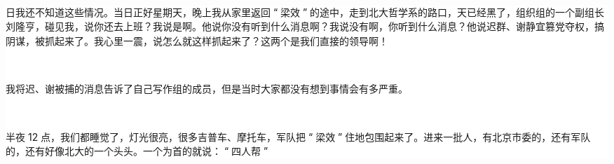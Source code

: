   <span class="s1">
   日我还不知道这些情况。当日正好星期天，晚上我从家里返回
  </span>
  <span class="s2">
   “
  </span>
  <span class="s1">
   梁效
  </span>
  <span class="s2">
   ”
  </span>
  <span class="s1">
   的途中，走到北大哲学系的路口，天已经黑了，组织组的一个副组长刘隆亨，碰见我，说你还去上班？我说是啊。他说你没有听到什么消息啊？我说没有啊，你听到什么消息？他说迟群、谢静宜篡党夺权，搞阴谋，被抓起来了。我心里一震，说怎么就这样抓起来了？这两个是我们直接的领导啊！
  </span>
 </p>
 <p class="p1">
  <span class="s1">
  </span>
  <br/>
 </p>
 <p class="p2">
  <span class="s1">
   我将迟、谢被捕的消息告诉了自己写作组的成员，但是当时大家都没有想到事情会有多严重。
  </span>
 </p>
 <p class="p1">
  <span class="s1">
  </span>
  <br/>
 </p>
 <p class="p2">
  <span class="s1">
   半夜
  </span>
  <span class="s2">
   12
  </span>
  <span class="s1">
   点，我们都睡觉了，灯光很亮，很多吉普车、摩托车，军队把
  </span>
  <span class="s2">
   “
  </span>
  <span class="s1">
   梁效
  </span>
  <span class="s2">
   ”
  </span>
  <span class="s1">
   住地包围起来了。进来一批人，有北京市委的，还有军队的，还有好像北大的一个头头。一个为首的就说：
  </span>
  <span class="s2">
   “
  </span>
  <span class="s1">
   四人帮
  </span>
  <span class="s2">
   ”
  </span>
  <span class="s1">